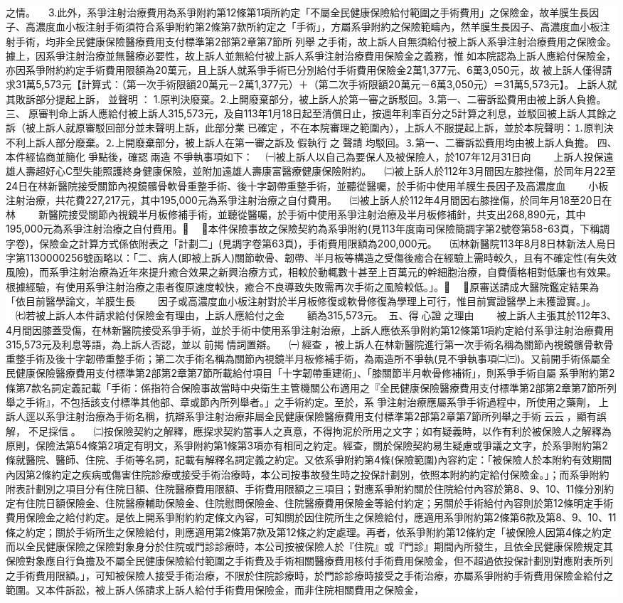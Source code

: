 之情。
　3.此外，系爭注射治療費用為系爭附約第12條第1項所約定「不屬全民健康保險給付範圍之手術費用」之保險金，故羊膜生長因子、高濃度血小板注射手術須符合系爭附約第2條第7款所約定之「手術」，方屬系爭附約之保險範疇內，然羊膜生長因子、高濃度血小板注射手術，均非全民健康保險醫療費用支付標準第2部第2章第7節所
列舉
之手術，故上訴人自無須給付被上訴人系爭注射治療費用之保險金。據上，因系爭注射治療並無醫療必要性，故上訴人並無給付被上訴人系爭注射治療費用保險金之義務，惟
如本院認為上訴人應給付保險金，亦因系爭附約約定手術費用限額為20萬元，且上訴人就系爭手術已分別給付手術費用保險金2萬1,377元、6萬3,050元，故
被上訴人僅得請求31萬5,573元【計算式：（第一次手術限額20萬元－2萬1,377元）＋（第二次手術限額20萬元－6萬3,050元）＝31萬5,573元】。
上訴人就其敗訴部分提起上訴，
並聲明
：
1.原判決廢棄。2.上開廢棄部分，被上訴人於第一審之訴駁回。3.第一、二審訴訟費用由被上訴人負擔。
三、
原審判命上訴人應給付被上訴人315,573元，及自113年1月18日起至清償日止，按週年利率百分之5計算之利息，並駁回被上訴人其餘之訴（被上訴人就原審駁回部分並未聲明上訴，此部分業
已確定
，不在本院審理之範圍內），上訴人不服提起上訴，並於本院聲明：⒈原判決不利上訴人部分廢棄。⒉上開廢棄部分，被上訴人在第一審之訴及
假執行
之
聲請
均駁回。⒊第一、二審訴訟費用均由被上訴人負擔。
四、
本件經協商並簡化
爭點後，確認
兩造
不爭執事項如下：
　㈠被上訴人以自己為要保人及被保險人，於107年12月31日向
　　上訴人投保遠雄人壽超好心C型失能照護終身健康保險，並附加遠雄人壽康富醫療健康保險附約。
　㈡被上訴人於112年3月間因左膝挫傷，於同年月22至24日在林新醫院接受關節內視鏡髕骨軟骨重整手術、後十字韌帶重整手術，並聽從醫囑，於手術中使用羊膜生長因子及高濃度血
　　小板注射治療，共花費227,217元，其中195,000元為系爭注射治療之自付費用。
　㈢被上訴人於112年4月間因右膝挫傷，於同年月18至20日在林
　　新醫院接受關節內視鏡半月板修補手術，並聽從醫囑，於手術中使用系爭注射治療及半月板修補針，共支出268,890元，其中195,000元為系爭注射治療之自付費用。
　㈣本件保險事故之保險契約為系爭附約(見113年度南司保險簡調字第2號卷第58-63頁，下稱調字卷)，保險金之計算方式係依附表之「計劃二」(見調字卷第63頁)，手術費用限額為200,000元。
　㈤林新醫院113年8月8日林新法人烏日字第1130000256號函略以：「二、病人(即被上訴人)關節軟骨、韌帶、半月板等構造之受傷後癒合在經驗上需時較久，且有不確定性(有失效風險)，而系爭注射治療為近年來提升癒合效果之新興治療方式，相較於動輒數十甚至上百萬元的幹細胞治療，自費價格相對低廉也有效果。根據經驗，有使用系爭注射治療之患者復原速度較快，癒合不良導致失敗需再次手術之風險較低。」。
　㈥原審送請成大醫院鑑定結果為「依目前醫學論文，羊膜生長
　　因子或高濃度血小板注射對於半月板修復或軟骨修復為學理上可行，惟目前實證醫學上未獲證實。」。
　㈦若被上訴人本件請求給付保險金有理由，上訴人應給付之金
　　額為315,573元。 
五、得
心證
之理由
　　被上訴人主張其於112年3、4月間因膝蓋受傷，在林新醫院接受系爭手術，並於手術中使用系爭注射治療，上訴人應依系爭附約第12條第1項約定給付系爭注射治療費用315,573元及利息等語，為上訴人否認，並以
前揭
情詞置辯。
　㈠
經查
，被上訴人在林新醫院進行第一次手術名稱為關節內視鏡髕骨軟骨重整手術及後十字韌帶重整手術；第二次手術名稱為關節內視鏡半月板修補手術，為兩造所不爭執(見不爭執事項㈡㈢)。又前開手術係屬全民健康保險醫療費用支付標準第2部第2章第7節所載給付項目「十字韌帶重建術」、「膝關節半月軟骨修補術」，則系爭手術自屬
系爭附約第2條第7款名詞定義記載「手術：係指符合保險事故當時中央衛生主管機關公布適用之『全民健康保險醫療費用支付標準第2部第2章第7節所列舉之手術』，不包括該支付標準其他部、章或節內所列舉者。」之手術約定。至於，系
爭注射治療應屬系爭手術過程中，所使用之藥劑，
上訴人逕以系爭注射治療為手術名稱，抗辯系爭注射治療非屬全民健康保險醫療費用支付標準第2部第2章第7節所列舉之手術
云云
，顯有誤解，
不足採信
。
　㈡按保險契約之解釋，應探求契約當事人之真意，不得拘泥於所用之文字；如有疑義時，以作有利於被保險人之解釋為原則，保險法第54條第2項定有明文，系爭附約第1條第3項亦有相同之約定。經查，關於保險契約易生疑慮或爭議之文字，於系爭附約第2條就醫院、醫師、住院、手術等名詞，記載有解釋名詞定義之約定。又依系爭附約第4條(保險範圍)內容約定：「被保險人於本附約有效期間內因第2條約定之疾病或傷害住院診療或接受手術治療時，本公司按事故發生時之投保計劃別，依照本附約約定給付保險金。」；而系爭附約附表計劃別之項目分有住院日額、住院醫療費用限額、手術費用限額之三項目；對應系爭附約關於住院給付內容於第8、9、10、11條分別約定有住院日額保險金、住院醫療輔助保險金、住院慰問保險金、住院醫療費用保險金等給付約定；另關於手術給付內容則於第12條明定手術費用保險金之給付約定。是依上開系爭附約約定條文內容，可知關於因住院所生之保險給付，應適用系爭附約第2條第6款及第8、9、10、11條之約定；關於手術所生之保險給付，則應適用第2條第7款及第12條之約定處理。再者，依系爭附約第12條約定「被保險人因第4條之約定而以全民健康保險之保險對象身分於住院或門診診療時，本公司按被保險人於『住院』或『門診』期間內所發生，且依全民健康保險規定其保險對象應自行負擔及不屬全民健康保險給付範圍之手術費及手術相關醫療費用核付手術費用保險金，但不超過依投保計劃別對應附表所列之手術費用限額。」，可知被保險人接受手術治療，不限於住院診療時，於門診診療時接受之手術治療，亦屬系爭附約手術費用保險金給付之範圍。又本件訴訟，被上訴人係請求上訴人給付手術費用保險金，而非住院相關費用之保險金，